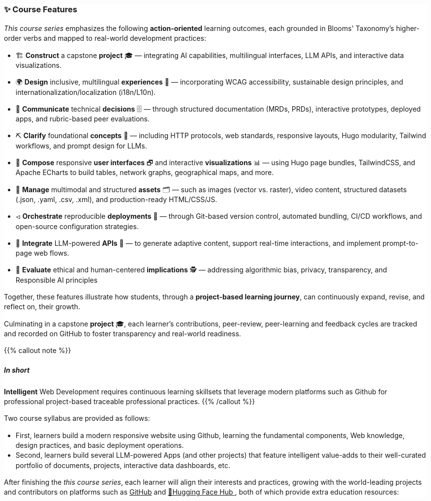 ### ✨ Course Features 

_This course series_ emphasizes the following **action-oriented** learning outcomes, each grounded in Blooms' Taxonomy’s higher-order verbs and mapped to real-world development practices:

- 🏗️ **Construct** a capstone **project** 🎓 — integrating AI capabilities, multilingual interfaces, LLM APIs, and interactive data visualizations.
    
- 🌍 **Design** inclusive, multilingual **experiences** 💱 — incorporating WCAG accessibility, sustainable design principles, and internationalization/localization (i18n/L10n).
    
- 📢 **Communicate** technical **decisions** 🗄 — through structured documentation (MRDs, PRDs), interactive prototypes, deployed apps, and rubric-based peer evaluations.
    
- ⛏ **Clarify** foundational **concepts** 🧠 — including HTTP protocols, web standards, responsive layouts, Hugo modularity, Tailwind workflows, and prompt design for LLMs.
    
- 🧩 **Compose** responsive **user interfaces** 🗗 and interactive **visualizations** 📊 — using Hugo page bundles, TailwindCSS, and Apache ECharts to build tables, network graphs, geographical maps, and more.
    
- 📎 **Manage** multimodal and structured **assets** 🗂️ — such as images (vector vs. raster), video content, structured datasets (.json, .yaml, .csv, .xml), and production-ready HTML/CSS/JS.
    
- ⏿ **Orchestrate** reproducible **deployments** 🛫 — through Git-based version control, automated bundling, CI/CD workflows, and open-source configuration strategies.
    
- 🔌 **Integrate** LLM-powered **APIs** 📲 — to generate adaptive content, support real-time interactions, and implement prompt-to-page web flows.
    
- 🧭 **Evaluate** ethical and human-centered **implications** 🕵 — addressing algorithmic bias, privacy, transparency, and Responsible AI principles

Together, these features illustrate how students, through a **project-based learning journey**, can continuously expand, revise, and reflect on, their growth. 

Culminating in a capstone **project** 🎓, each learner’s contributions, peer-review, peer-learning and feedback cycles are tracked and recorded on GitHub to foster transparency and real-world readiness.

{{% callout note %}}
##### In short
**Intelligent** Web Development requires continuous learning skillsets that leverage modern platforms such as Github for professional project-based traceable professional practices. 
{{% /callout %}}

Two course syllabus are provided as follows:
* First, learners build a modern responsive website using Github, learning the fundamental components, Web knowledge, design practices, and basic deployment operations.
* Second, learners build several LLM-powered Apps (and other projects) that feature intelligent value-adds to their well-curated portfolio of documents, projects, interactive data dashboards, etc.

After finishing the _this course series_, each learner will align their interests and practices, growing with the world-leading projects and contributors on platforms such as <i class="fab fa-github" aria-hidden="true"></i>[GitHub](https://github.com/) and [🤗Hugging Face Hub ](https://huggingface.co/docs/hub/index), both of which provide extra education resources:
